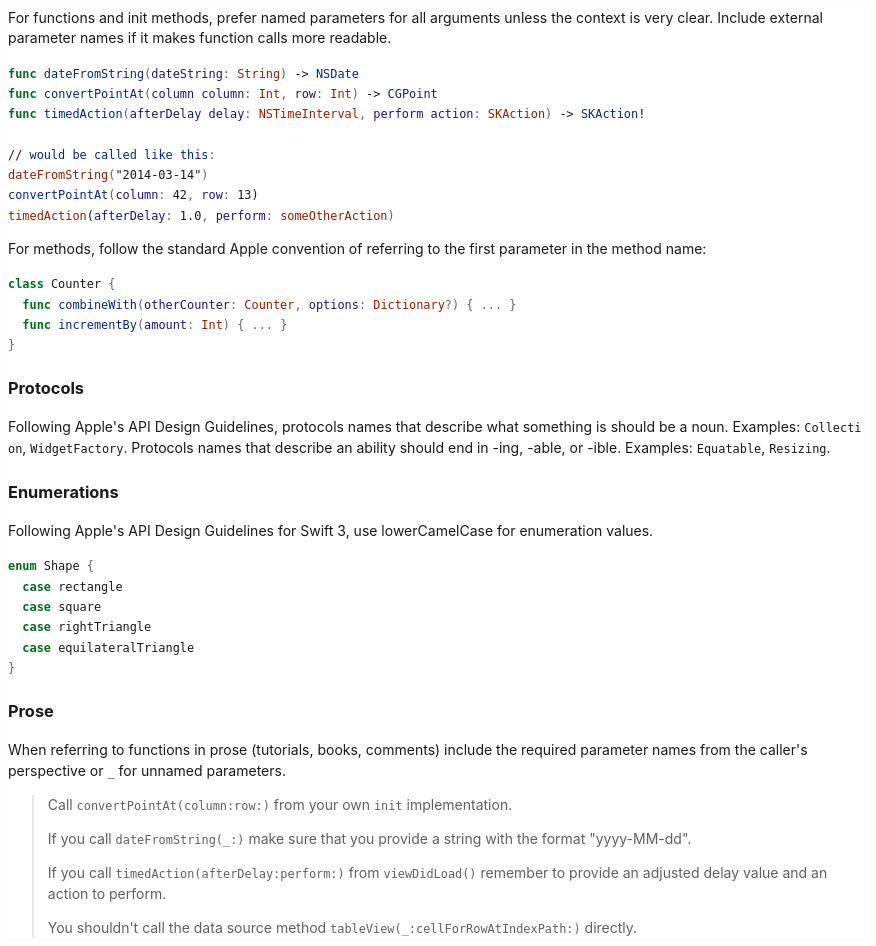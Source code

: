 For functions and init methods, prefer named parameters for all arguments unless the context is very clear. Include external parameter names if it makes function calls more readable.

```swift
func dateFromString(dateString: String) -> NSDate
func convertPointAt(column column: Int, row: Int) -> CGPoint
func timedAction(afterDelay delay: NSTimeInterval, perform action: SKAction) -> SKAction!

// would be called like this:
dateFromString("2014-03-14")
convertPointAt(column: 42, row: 13)
timedAction(afterDelay: 1.0, perform: someOtherAction)
```

For methods, follow the standard Apple convention of referring to the first parameter in the method name:

```swift
class Counter {
  func combineWith(otherCounter: Counter, options: Dictionary?) { ... }
  func incrementBy(amount: Int) { ... }
}
```

### Protocols

Following Apple's API Design Guidelines, protocols names that describe what something is should be a noun. Examples: `Collection`, `WidgetFactory`. Protocols names that describe an ability should end in -ing, -able, or -ible. Examples: `Equatable`, `Resizing`.

### Enumerations

Following Apple's API Design Guidelines for Swift 3, use lowerCamelCase for enumeration values.

```swift
enum Shape {
  case rectangle
  case square
  case rightTriangle
  case equilateralTriangle
}
```

### Prose

When referring to functions in prose (tutorials, books, comments) include the required parameter names from the caller's perspective or `_` for unnamed parameters.

> Call `convertPointAt(column:row:)` from your own `init` implementation.
>
> If you call `dateFromString(_:)` make sure that you provide a string with the format "yyyy-MM-dd".
>
> If you call `timedAction(afterDelay:perform:)` from `viewDidLoad()` remember to provide an adjusted delay value and an action to perform.
>
> You shouldn't call the data source method `tableView(_:cellForRowAtIndexPath:)` directly.
